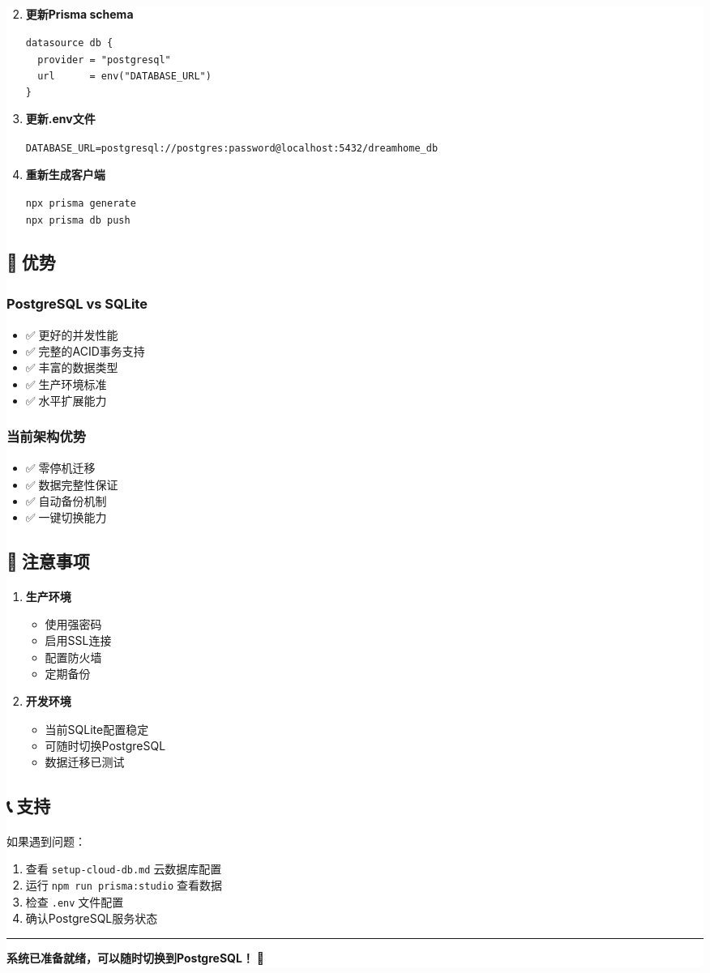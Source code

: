 2. **更新Prisma schema**
   ```prisma
   datasource db {
     provider = "postgresql"
     url      = env("DATABASE_URL")
   }
   ```

3. **更新.env文件**
   ```env
   DATABASE_URL=postgresql://postgres:password@localhost:5432/dreamhome_db
   ```

4. **重新生成客户端**
   ```bash
   npx prisma generate
   npx prisma db push
   ```

## 🌟 优势

### PostgreSQL vs SQLite
- ✅ 更好的并发性能
- ✅ 完整的ACID事务支持
- ✅ 丰富的数据类型
- ✅ 生产环境标准
- ✅ 水平扩展能力

### 当前架构优势
- ✅ 零停机迁移
- ✅ 数据完整性保证
- ✅ 自动备份机制
- ✅ 一键切换能力

## 🚨 注意事项

1. **生产环境**
   - 使用强密码
   - 启用SSL连接
   - 配置防火墙
   - 定期备份

2. **开发环境**
   - 当前SQLite配置稳定
   - 可随时切换PostgreSQL
   - 数据迁移已测试

## 📞 支持

如果遇到问题：
1. 查看 `setup-cloud-db.md` 云数据库配置
2. 运行 `npm run prisma:studio` 查看数据
3. 检查 `.env` 文件配置
4. 确认PostgreSQL服务状态

---

**系统已准备就绪，可以随时切换到PostgreSQL！** 🎉 